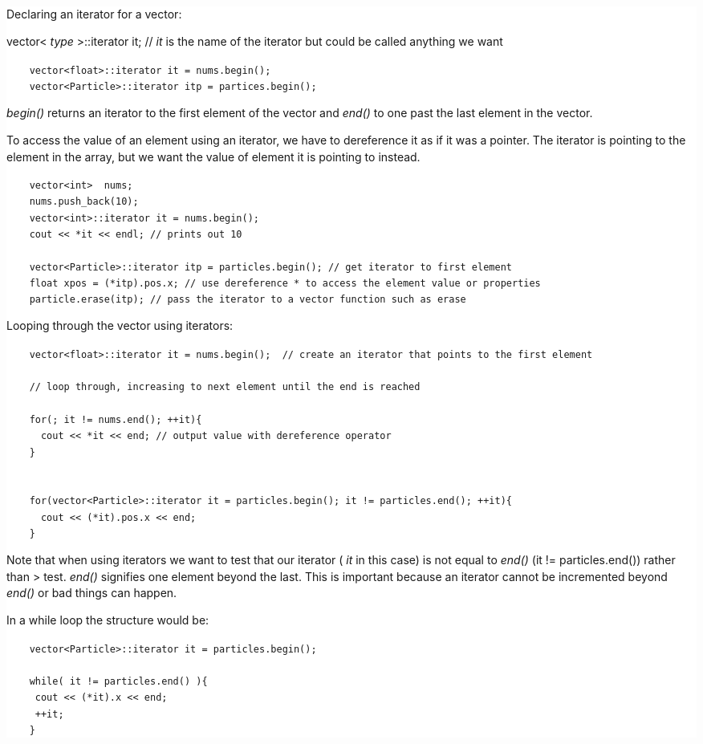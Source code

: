 Declaring an iterator for a vector:

vector< *type* >::iterator it; // *it* is the name of the iterator but could be called anything we want
~~~~{.cpp}
    vector<float>::iterator it = nums.begin();
    vector<Particle>::iterator itp = partices.begin();
~~~~
*begin()* returns an iterator to the first element of the vector and *end()* to one past the last element in the vector.

To access the value of an element using an iterator, we have to dereference it as if it was a pointer. The iterator is pointing to the element in the array, but we want the value of element it is pointing to instead. 
~~~~{.cpp}
    vector<int>  nums;
    nums.push_back(10);
    vector<int>::iterator it = nums.begin();
    cout << *it << endl; // prints out 10
    
    vector<Particle>::iterator itp = particles.begin(); // get iterator to first element
    float xpos = (*itp).pos.x; // use dereference * to access the element value or properties
    particle.erase(itp); // pass the iterator to a vector function such as erase 
~~~~

Looping through the vector using iterators:
~~~~{.cpp} 
    vector<float>::iterator it = nums.begin();  // create an iterator that points to the first element
    
    // loop through, increasing to next element until the end is reached
    
    for(; it != nums.end(); ++it){ 
      cout << *it << end; // output value with dereference operator
    }

 
    for(vector<Particle>::iterator it = particles.begin(); it != particles.end(); ++it){ 
      cout << (*it).pos.x << end; 
    }
~~~~

Note that when using iterators we want to test that our iterator ( *it* in this case) is not equal to *end()* (it != particles.end()) rather than > test. *end()* signifies one element beyond the last. This is important because an iterator cannot be incremented beyond *end()* or bad things can happen.

In a while loop the structure would be:
~~~~{.cpp}
    vector<Particle>::iterator it = particles.begin();
 
    while( it != particles.end() ){
     cout << (*it).x << end; 
     ++it;
    }
~~~~

